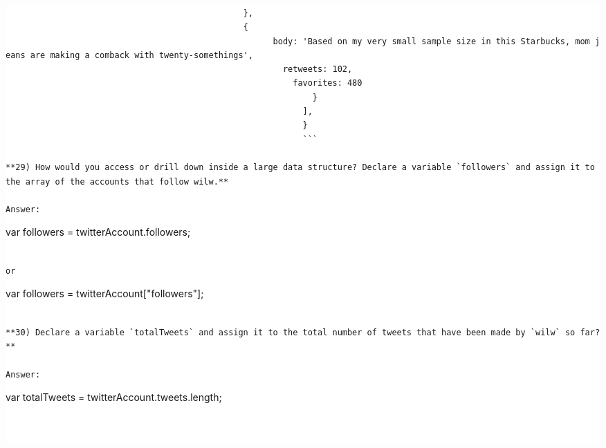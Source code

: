 ```
										        },
											    {
											          body: 'Based on my very small sample size in this Starbucks, mom jeans are making a comback with twenty-somethings',
												        retweets: 102,
													      favorites: 480
													          }
														    ],
														    }
														    ```

**29) How would you access or drill down inside a large data structure? Declare a variable `followers` and assign it to the array of the accounts that follow wilw.**

Answer:

```
var followers = twitterAccount.followers;
```

or

```
var followers = twitterAccount["followers"];
```

**30) Declare a variable `totalTweets` and assign it to the total number of tweets that have been made by `wilw` so far?**

Answer:

```
var totalTweets = twitterAccount.tweets.length;
```


